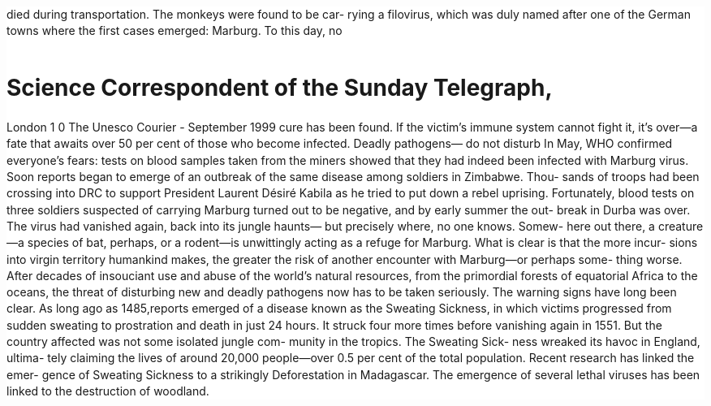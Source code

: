 died during transportation. 
The monkeys were found to be car- 
rying a filovirus, which was duly named 
after one of the German towns where the 
first cases emerged: Marburg. To this day, no 
  
# Science Correspondent of the Sunday Telegraph, 
London 
1 0 The Unesco Courier - September 1999 
cure has been found. If the victim’s immune 
system cannot fight it, it’s over—a fate that 
awaits over 50 per cent of those who become 
infected. 
Deadly pathogens— 
do not disturb 
In May, WHO confirmed everyone’s 
fears: tests on blood samples taken from the 
miners showed that they had indeed been 
infected with Marburg virus. Soon reports 
began to emerge of an outbreak of the same 
disease among soldiers in Zimbabwe. Thou- 
sands of troops had been crossing into DRC 
to support President Laurent Désiré Kabila 
as he tried to put down a rebel uprising. 
Fortunately, blood tests on three soldiers 
suspected of carrying Marburg turned out 
to be negative, and by early summer the out- 
break in Durba was over. The virus had 
vanished again, back into its jungle haunts— 
but precisely where, no one knows. Somew- 
here out there, a creature—a species of bat, 
perhaps, or a rodent—is unwittingly acting 
as a refuge for Marburg. 
What is clear is that the more incur- 
sions into virgin territory humankind 
makes, the greater the risk of another 
encounter with Marburg—or perhaps some- 
thing worse. After decades of insouciant 
use and abuse of the world’s natural 
resources, from the primordial forests of 
equatorial Africa to the oceans, the threat of 
disturbing new and deadly pathogens now 
has to be taken seriously. 
The warning signs have long been clear. 
As long ago as 1485,reports emerged of a 
disease known as the Sweating Sickness, 
in which victims progressed from sudden 
sweating to prostration and death in just 24 
hours. It struck four more times before 
vanishing again in 1551. But the country 
affected was not some isolated jungle com- 
munity in the tropics. The Sweating Sick- 
ness wreaked its havoc in England, ultima- 
tely claiming the lives of around 20,000 
people—over 0.5 per cent of the total 
population. 
Recent research has linked the emer- 
gence of Sweating Sickness to a strikingly 
Deforestation in Madagascar. The emergence of several lethal viruses has been linked to the destruction of 
woodland. 
 